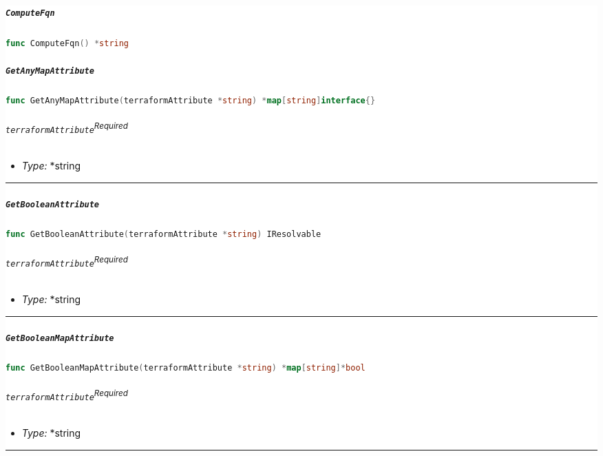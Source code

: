 
##### `ComputeFqn` <a name="ComputeFqn" id="@cdktf/provider-consul.aclRole.AclRoleNodeIdentitiesOutputReference.computeFqn"></a>

```go
func ComputeFqn() *string
```

##### `GetAnyMapAttribute` <a name="GetAnyMapAttribute" id="@cdktf/provider-consul.aclRole.AclRoleNodeIdentitiesOutputReference.getAnyMapAttribute"></a>

```go
func GetAnyMapAttribute(terraformAttribute *string) *map[string]interface{}
```

###### `terraformAttribute`<sup>Required</sup> <a name="terraformAttribute" id="@cdktf/provider-consul.aclRole.AclRoleNodeIdentitiesOutputReference.getAnyMapAttribute.parameter.terraformAttribute"></a>

- *Type:* *string

---

##### `GetBooleanAttribute` <a name="GetBooleanAttribute" id="@cdktf/provider-consul.aclRole.AclRoleNodeIdentitiesOutputReference.getBooleanAttribute"></a>

```go
func GetBooleanAttribute(terraformAttribute *string) IResolvable
```

###### `terraformAttribute`<sup>Required</sup> <a name="terraformAttribute" id="@cdktf/provider-consul.aclRole.AclRoleNodeIdentitiesOutputReference.getBooleanAttribute.parameter.terraformAttribute"></a>

- *Type:* *string

---

##### `GetBooleanMapAttribute` <a name="GetBooleanMapAttribute" id="@cdktf/provider-consul.aclRole.AclRoleNodeIdentitiesOutputReference.getBooleanMapAttribute"></a>

```go
func GetBooleanMapAttribute(terraformAttribute *string) *map[string]*bool
```

###### `terraformAttribute`<sup>Required</sup> <a name="terraformAttribute" id="@cdktf/provider-consul.aclRole.AclRoleNodeIdentitiesOutputReference.getBooleanMapAttribute.parameter.terraformAttribute"></a>

- *Type:* *string

---